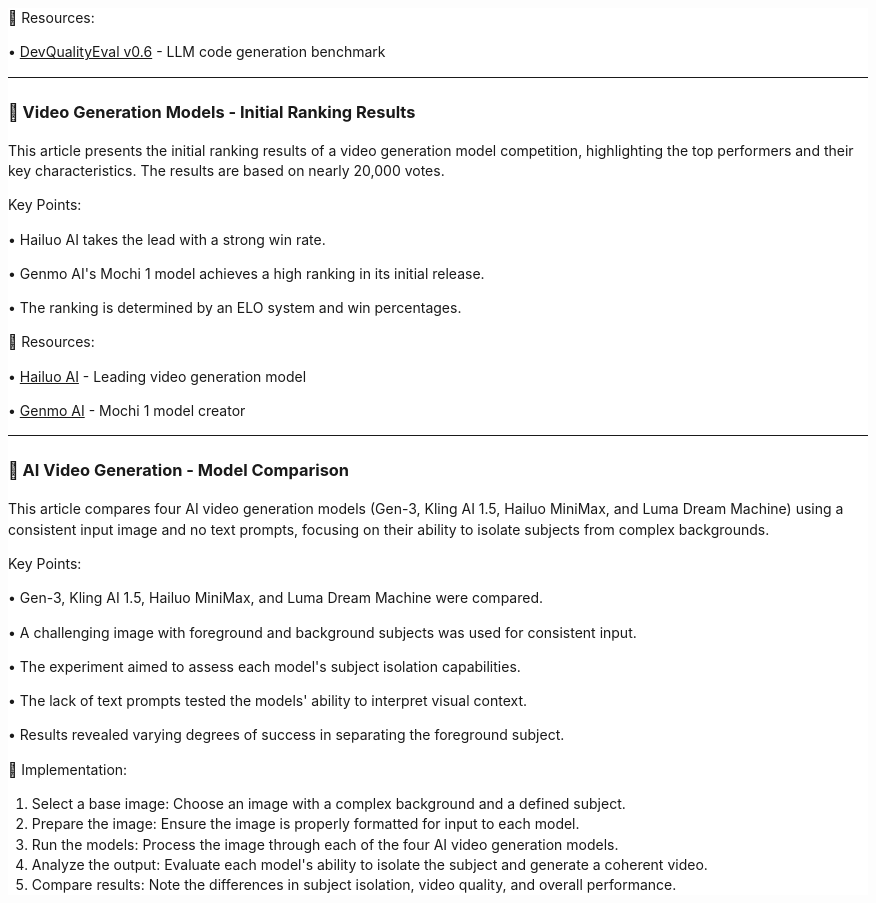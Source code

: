 
🔗 Resources:

• [DevQualityEval v0.6](https://twitter.com/search?q=%23DevQualityEval&src=typed_query) - LLM code generation benchmark

---

### 🤖 Video Generation Models - Initial Ranking Results

This article presents the initial ranking results of a video generation model competition, highlighting the top performers and their key characteristics.  The results are based on nearly 20,000 votes.


Key Points:

• Hailuo AI takes the lead with a strong win rate.


• Genmo AI's Mochi 1 model achieves a high ranking in its initial release.


• The ranking is determined by an ELO system and win percentages.



🔗 Resources:

• [Hailuo AI](https://twitter.com/Hailuo_AI) - Leading video generation model


• [Genmo AI](https://twitter.com/genmoai) -  Mochi 1 model creator

---

### 🤖 AI Video Generation - Model Comparison

This article compares four AI video generation models (Gen-3, Kling AI 1.5, Hailuo MiniMax, and Luma Dream Machine) using a consistent input image and no text prompts, focusing on their ability to isolate subjects from complex backgrounds.


Key Points:

• Gen-3, Kling AI 1.5, Hailuo MiniMax, and Luma Dream Machine were compared.


• A challenging image with foreground and background subjects was used for consistent input.


• The experiment aimed to assess each model's subject isolation capabilities.


• The lack of text prompts tested the models' ability to interpret visual context.


• Results revealed varying degrees of success in separating the foreground subject.


🚀 Implementation:

1. Select a base image: Choose an image with a complex background and a defined subject.
2. Prepare the image: Ensure the image is properly formatted for input to each model.
3. Run the models: Process the image through each of the four AI video generation models.
4. Analyze the output: Evaluate each model's ability to isolate the subject and generate a coherent video.
5. Compare results: Note the differences in subject isolation, video quality, and overall performance.
